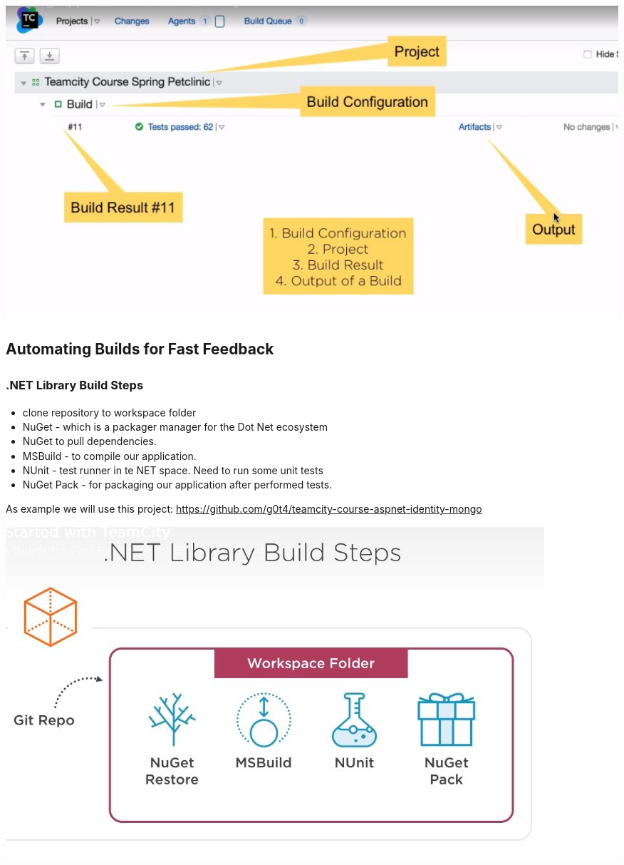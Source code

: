 ![img](https://github.com/Bes0n/pluralsight/blob/master/teamcity/images/img8.JPG)  

## Automating Builds for Fast Feedback
### .NET Library Build Steps
* clone repository to workspace folder 
* NuGet - which is a packager manager for the Dot Net ecosystem
* NuGet to pull dependencies. 
* MSBuild - to compile our application. 
* NUnit - test runner in te NET space. Need to run some unit tests 
* NuGet Pack - for packaging our application after performed tests. 

As example we will use this project: 
https://github.com/g0t4/teamcity-course-aspnet-identity-mongo

![img](https://github.com/Bes0n/pluralsight/blob/master/teamcity/images/img9.JPG)
